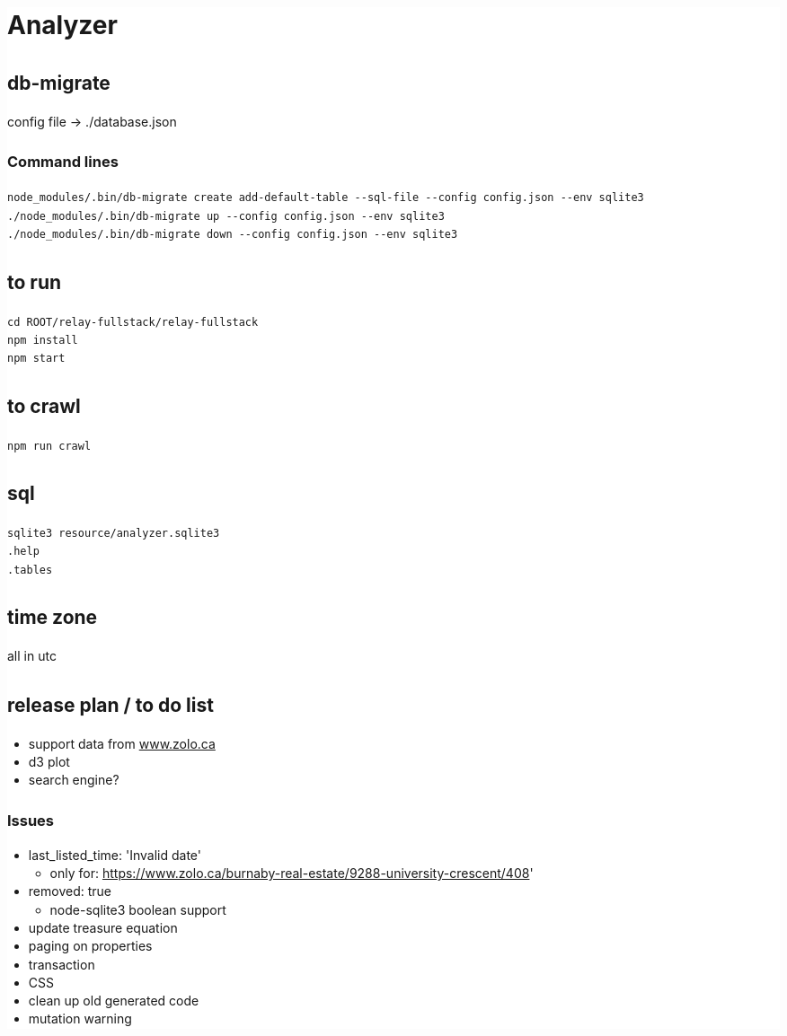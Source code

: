 # Analyzer

## db-migrate

config file -> ./database.json

### Command lines

```
node_modules/.bin/db-migrate create add-default-table --sql-file --config config.json --env sqlite3
./node_modules/.bin/db-migrate up --config config.json --env sqlite3
./node_modules/.bin/db-migrate down --config config.json --env sqlite3
```

## to run

```
cd ROOT/relay-fullstack/relay-fullstack
npm install
npm start
```

## to crawl

```
npm run crawl
```

## sql

```
sqlite3 resource/analyzer.sqlite3 
.help
.tables
```

## time zone

all in utc

## release plan / to do list

 - support data from www.zolo.ca
 - d3 plot
 - search engine?

### Issues
 
 - last_listed_time: 'Invalid date'
    - only for: https://www.zolo.ca/burnaby-real-estate/9288-university-crescent/408'
 - removed: true
    - node-sqlite3 boolean support
 - update treasure equation
 - paging on properties
 - transaction
 - CSS
 - clean up old generated code
 - mutation warning
 